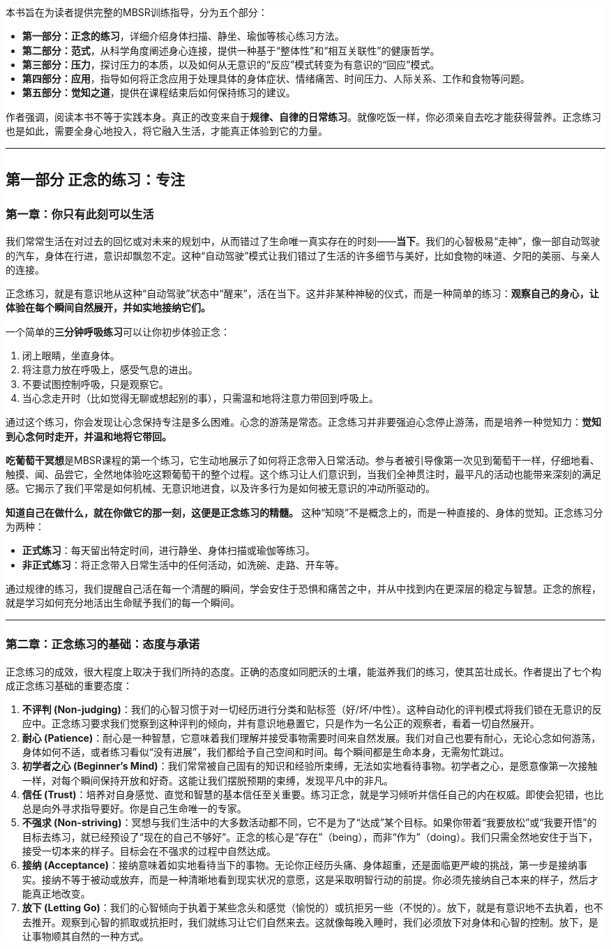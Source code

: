 本书旨在为读者提供完整的MBSR训练指导，分为五个部分：

* **第一部分：正念的练习**，详细介绍身体扫描、静坐、瑜伽等核心练习方法。
* **第二部分：范式**，从科学角度阐述身心连接，提供一种基于“整体性”和“相互关联性”的健康哲学。
* **第三部分：压力**，探讨压力的本质，以及如何从无意识的“反应”模式转变为有意识的“回应”模式。
* **第四部分：应用**，指导如何将正念应用于处理具体的身体症状、情绪痛苦、时间压力、人际关系、工作和食物等问题。
* **第五部分：觉知之道**，提供在课程结束后如何保持练习的建议。

作者强调，阅读本书不等于实践本身。真正的改变来自于**规律、自律的日常练习**。就像吃饭一样，你必须亲自去吃才能获得营养。正念练习也是如此，需要全身心地投入，将它融入生活，才能真正体验到它的力量。

---

## **第一部分 正念的练习：专注**

### 第一章：你只有此刻可以生活

我们常常生活在对过去的回忆或对未来的规划中，从而错过了生命唯一真实存在的时刻——**当下**。我们的心智极易“走神”，像一部自动驾驶的汽车，身体在行进，意识却飘忽不定。这种“自动驾驶”模式让我们错过了生活的许多细节与美好，比如食物的味道、夕阳的美丽、与亲人的连接。

正念练习，就是有意识地从这种“自动驾驶”状态中“醒来”，活在当下。这并非某种神秘的仪式，而是一种简单的练习：**观察自己的身心，让体验在每个瞬间自然展开，并如实地接纳它们。**

一个简单的**三分钟呼吸练习**可以让你初步体验正念：

1. 闭上眼睛，坐直身体。
2. 将注意力放在呼吸上，感受气息的进出。
3. 不要试图控制呼吸，只是观察它。
4. 当心念走开时（比如觉得无聊或想起别的事），只需温和地将注意力带回到呼吸上。

通过这个练习，你会发现让心念保持专注是多么困难。心念的游荡是常态。正念练习并非要强迫心念停止游荡，而是培养一种觉知力：**觉知到心念何时走开，并温和地将它带回。**

**吃葡萄干冥想**是MBSR课程的第一个练习，它生动地展示了如何将正念带入日常活动。参与者被引导像第一次见到葡萄干一样，仔细地看、触摸、闻、品尝它，全然地体验吃这颗葡萄干的整个过程。这个练习让人们意识到，当我们全神贯注时，最平凡的活动也能带来深刻的满足感。它揭示了我们平常是如何机械、无意识地进食，以及许多行为是如何被无意识的冲动所驱动的。

**知道自己在做什么，就在你做它的那一刻，这便是正念练习的精髓。** 这种“知晓”不是概念上的，而是一种直接的、身体的觉知。正念练习分为两种：

* **正式练习**：每天留出特定时间，进行静坐、身体扫描或瑜伽等练习。
* **非正式练习**：将正念带入日常生活中的任何活动，如洗碗、走路、开车等。

通过规律的练习，我们提醒自己活在每一个清醒的瞬间，学会安住于恐惧和痛苦之中，并从中找到内在更深层的稳定与智慧。正念的旅程，就是学习如何充分地活出生命赋予我们的每一个瞬间。

---

### 第二章：正念练习的基础：态度与承诺

正念练习的成效，很大程度上取决于我们所持的态度。正确的态度如同肥沃的土壤，能滋养我们的练习，使其茁壮成长。作者提出了七个构成正念练习基础的重要态度：

1. **不评判 (Non-judging)**：我们的心智习惯于对一切经历进行分类和贴标签（好/坏/中性）。这种自动化的评判模式将我们锁在无意识的反应中。正念练习要求我们觉察到这种评判的倾向，并有意识地悬置它，只是作为一名公正的观察者，看着一切自然展开。
2. **耐心 (Patience)**：耐心是一种智慧，它意味着我们理解并接受事物需要时间来自然发展。我们对自己也要有耐心，无论心念如何游荡，身体如何不适，或者练习看似“没有进展”，我们都给予自己空间和时间。每个瞬间都是生命本身，无需匆忙跳过。
3. **初学者之心 (Beginner’s Mind)**：我们常常被自己固有的知识和经验所束缚，无法如实地看待事物。初学者之心，是愿意像第一次接触一样，对每个瞬间保持开放和好奇。这能让我们摆脱预期的束缚，发现平凡中的非凡。
4. **信任 (Trust)**：培养对自身感觉、直觉和智慧的基本信任至关重要。练习正念，就是学习倾听并信任自己的内在权威。即使会犯错，也比总是向外寻求指导要好。你是自己生命唯一的专家。
5. **不强求 (Non-striving)**：冥想与我们生活中的大多数活动都不同，它不是为了“达成”某个目标。如果你带着“我要放松”或“我要开悟”的目标去练习，就已经预设了“现在的自己不够好”。正念的核心是“存在”（being），而非“作为”（doing）。我们只需全然地安住于当下，接受一切本来的样子。目标会在不强求的过程中自然达成。
6. **接纳 (Acceptance)**：接纳意味着如实地看待当下的事物。无论你正经历头痛、身体超重，还是面临更严峻的挑战，第一步是接纳事实。接纳不等于被动或放弃，而是一种清晰地看到现实状况的意愿，这是采取明智行动的前提。你必须先接纳自己本来的样子，然后才能真正地改变。
7. **放下 (Letting Go)**：我们的心智倾向于执着于某些念头和感觉（愉悦的）或抗拒另一些（不悦的）。放下，就是有意识地不去执着，也不去推开。观察到心智的抓取或抗拒时，我们就练习让它们自然来去。这就像每晚入睡时，我们必须放下对身体和心智的控制。放下，是让事物顺其自然的一种方式。
